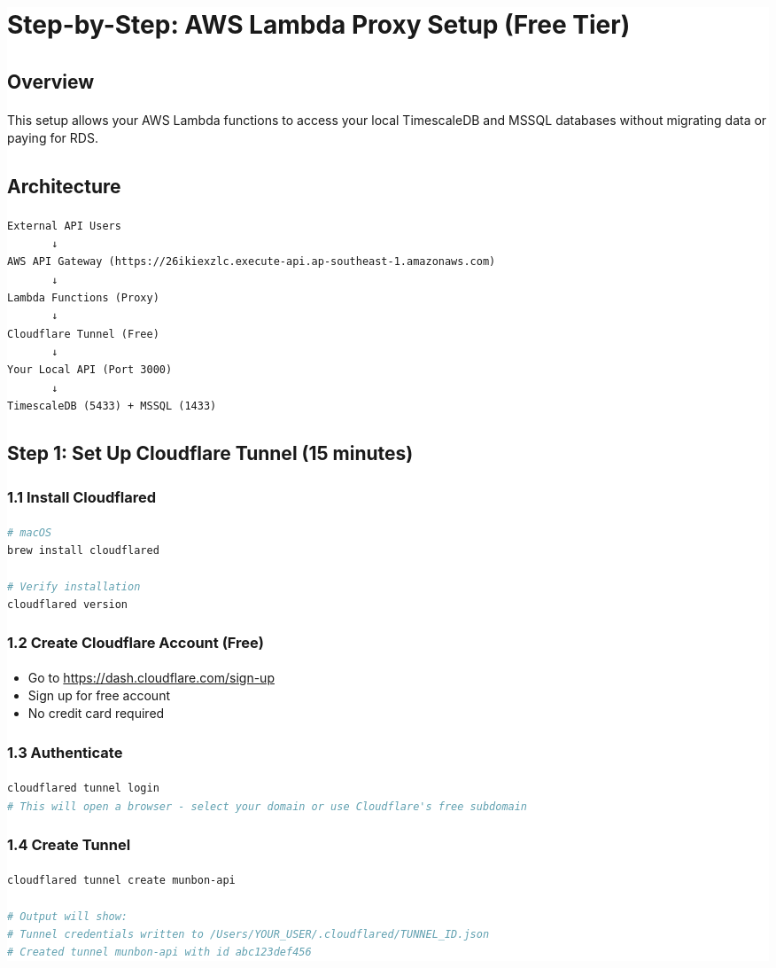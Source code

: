 # Step-by-Step: AWS Lambda Proxy Setup (Free Tier)

## Overview
This setup allows your AWS Lambda functions to access your local TimescaleDB and MSSQL databases without migrating data or paying for RDS.

## Architecture
```
External API Users
       ↓
AWS API Gateway (https://26ikiexzlc.execute-api.ap-southeast-1.amazonaws.com)
       ↓
Lambda Functions (Proxy)
       ↓
Cloudflare Tunnel (Free)
       ↓
Your Local API (Port 3000)
       ↓
TimescaleDB (5433) + MSSQL (1433)
```

## Step 1: Set Up Cloudflare Tunnel (15 minutes)

### 1.1 Install Cloudflared
```bash
# macOS
brew install cloudflared

# Verify installation
cloudflared version
```

### 1.2 Create Cloudflare Account (Free)
- Go to https://dash.cloudflare.com/sign-up
- Sign up for free account
- No credit card required

### 1.3 Authenticate
```bash
cloudflared tunnel login
# This will open a browser - select your domain or use Cloudflare's free subdomain
```

### 1.4 Create Tunnel
```bash
cloudflared tunnel create munbon-api

# Output will show:
# Tunnel credentials written to /Users/YOUR_USER/.cloudflared/TUNNEL_ID.json
# Created tunnel munbon-api with id abc123def456
```
